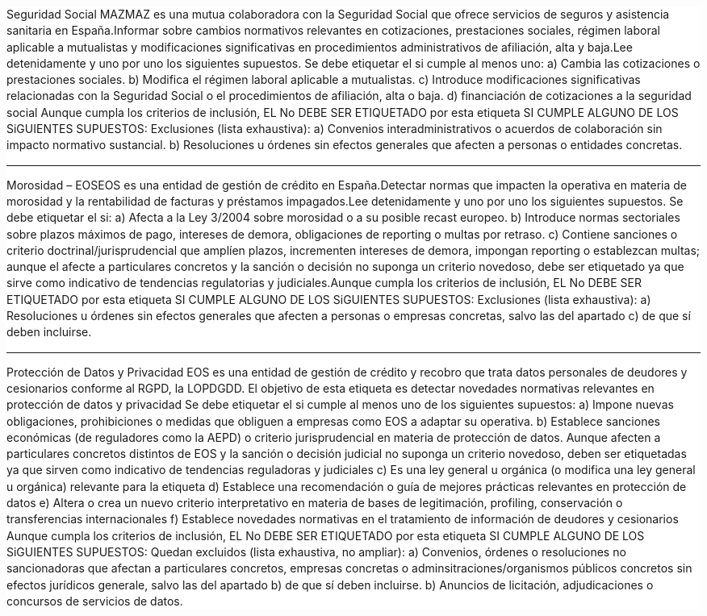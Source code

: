 <Etiqueta><NombreEtiqueta>Seguridad Social MAZ</NombreEtiqueta><Contexto>MAZ es una mutua colaboradora con la Seguridad Social que ofrece servicios de seguros y asistencia sanitaria en España.</Contexto><Objetivo>Informar sobre cambios normativos relevantes en cotizaciones, prestaciones sociales, régimen laboral aplicable a mutualistas y modificaciones significativas en procedimientos administrativos de afiliación, alta y baja.</Objetivo><Contenido>Lee detenidamente y uno por uno los siguientes supuestos. Se debe etiquetar el <DOCUMENTO> si cumple al menos uno: a) Cambia las cotizaciones o prestaciones sociales. b) Modifica el régimen laboral aplicable a mutualistas. c) Introduce modificaciones significativas relacionadas con la Seguridad Social o el procedimientos de afiliación, alta o baja. d) financiación de cotizaciones a la seguridad social </Contenido><DocumentosNoIncluidos>Aunque cumpla  los criterios de inclusión, EL <DOCUMENTO> No DEBE SER ETIQUETADO por esta etiqueta SI CUMPLE ALGUNO DE LOS SiGUIENTES SUPUESTOS:
Exclusiones (lista exhaustiva): a) Convenios interadministrativos o acuerdos de colaboración sin impacto normativo sustancial. b) Resoluciones u órdenes sin efectos generales que afecten a personas o entidades concretas.</DocumentosNoIncluidos></Etiqueta>

---

<Etiqueta><NombreEtiqueta>Morosidad – EOS</NombreEtiqueta><Contexto>EOS es una entidad de gestión de crédito en España.</Contexto><Objetivo>Detectar normas que impacten la operativa en materia de morosidad y la rentabilidad de facturas y préstamos impagados.</Objetivo><Contenido>Lee detenidamente y uno por uno los siguientes supuestos. Se debe etiquetar el <DOCUMENTO> si: a) Afecta a la Ley 3/2004 sobre morosidad o a su posible recast europeo. b) Introduce normas sectoriales sobre plazos máximos de pago, intereses de demora, obligaciones de reporting o multas por retraso. c) Contiene sanciones o criterio doctrinal/jurisprudencial que amplíen plazos, incrementen intereses de demora, impongan reporting o establezcan multas; aunque el <DOCUMENTO> afecte a particulares concretos y la sanción o decisión no suponga un criterio novedoso, debe ser etiquetado ya que sirve como indicativo de tendencias regulatorias y judiciales.</Contenido><DocumentosNoIncluidos>Aunque cumpla los criterios de inclusión, EL <DOCUMENTO> No DEBE SER ETIQUETADO por esta etiqueta SI CUMPLE ALGUNO DE LOS SiGUIENTES SUPUESTOS:
Exclusiones (lista exhaustiva): a) Resoluciones u órdenes sin efectos generales que afecten a personas o empresas concretas, salvo las del apartado c) de <Contenido> que sí deben incluirse.</DocumentosNoIncluidos></Etiqueta>

---

<Etiqueta>
<NombreEtiqueta>Protección de Datos y Privacidad</NombreEtiqueta>
<Contexto> EOS es una entidad de gestión de crédito y recobro que trata datos personales de deudores y cesionarios conforme al RGPD, la LOPDGDD. </Contexto>
<Objetivo> El objetivo de esta etiqueta es detectar novedades normativas relevantes en protección de datos y privacidad  </Objetivo>
<Contenido>
Se debe etiquetar el <DOCUMENTO> si cumple al menos uno de los siguientes supuestos:
 a) Impone nuevas obligaciones, prohibiciones o medidas que obliguen a empresas como EOS a adaptar su operativa.
 b) Establece sanciones económicas (de reguladores como la AEPD) o criterio jurisprudencial en materia de protección de datos. Aunque afecten a particulares concretos distintos de EOS y la sanción o decisión judicial no suponga un criterio novedoso, deben ser etiquetadas ya que sirven como indicativo de tendencias reguladoras y judiciales
 c) Es una ley general u orgánica (o modifica una ley general u orgánica) relevante para la etiqueta 
 d) Establece una recomendación o guía de mejores prácticas relevantes en protección de datos
 e) Altera o crea un nuevo criterio interpretativo en materia de bases de legitimación, profiling, conservación o transferencias internacionales
 f) Establece novedades normativas en el tratamiento de información de deudores y cesionarios
</Contenido>
<DocumentosNoIncluidos>
Aunque cumpla los criterios de inclusión, EL <DOCUMENTO> No DEBE SER ETIQUETADO por esta etiqueta SI CUMPLE ALGUNO DE LOS SiGUIENTES SUPUESTOS:
Quedan excluidos (lista exhaustiva, no ampliar):
 a) Convenios, órdenes o resoluciones no sancionadoras que afectan a particulares concretos, empresas concretas o adminsitraciones/organismos públicos concretos sin efectos jurídicos generale, 
salvo las del apartado b) de <Contenido> que sí deben incluirse.
 b) Anuncios de licitación, adjudicaciones o concursos de servicios de datos.